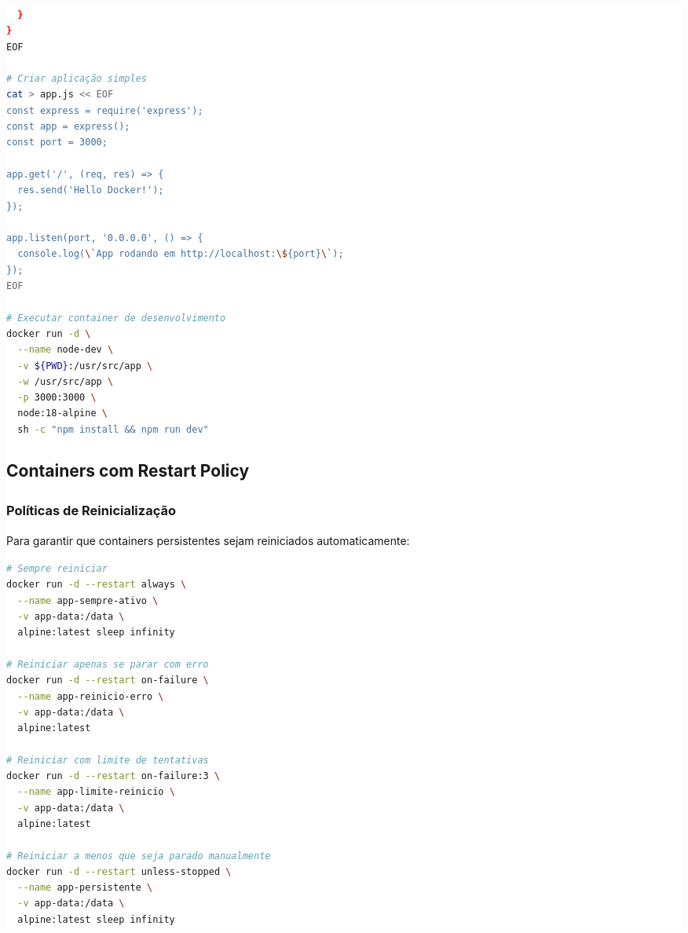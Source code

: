 ```bash
  }
}
EOF

# Criar aplicação simples
cat > app.js << EOF
const express = require('express');
const app = express();
const port = 3000;

app.get('/', (req, res) => {
  res.send('Hello Docker!');
});

app.listen(port, '0.0.0.0', () => {
  console.log(\`App rodando em http://localhost:\${port}\`);
});
EOF

# Executar container de desenvolvimento
docker run -d \
  --name node-dev \
  -v ${PWD}:/usr/src/app \
  -w /usr/src/app \
  -p 3000:3000 \
  node:18-alpine \
  sh -c "npm install && npm run dev"
```

## Containers com Restart Policy

### Políticas de Reinicialização

Para garantir que containers persistentes sejam reiniciados automaticamente:

```bash
# Sempre reiniciar
docker run -d --restart always \
  --name app-sempre-ativo \
  -v app-data:/data \
  alpine:latest sleep infinity

# Reiniciar apenas se parar com erro
docker run -d --restart on-failure \
  --name app-reinicio-erro \
  -v app-data:/data \
  alpine:latest

# Reiniciar com limite de tentativas
docker run -d --restart on-failure:3 \
  --name app-limite-reinicio \
  -v app-data:/data \
  alpine:latest

# Reiniciar a menos que seja parado manualmente
docker run -d --restart unless-stopped \
  --name app-persistente \
  -v app-data:/data \
  alpine:latest sleep infinity
```
